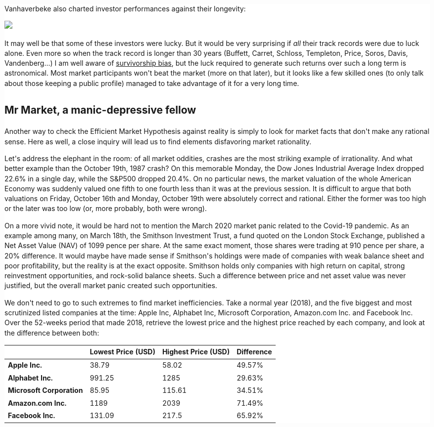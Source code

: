 Vanhaverbeke also charted investor performances against their longevity:


<img src="{{site.url}}/assets/images/ExcessReturns.jpeg"  />



It may well be that some of these investors were lucky. But it would be very surprising if *all* their track records were due to luck alone. Even more so when the track record is longer than 30 years (Buffett, Carret, Schloss, Templeton, Price, Soros, Davis, Vandenberg...) I am well aware of [survivorship bias](https://fs.blog/2019/12/survivorship-bias), but the luck required to generate such returns over such a long term is astronomical. Most market participants won't beat the market (more on that later), but it looks like a few skilled ones (to only talk about those keeping a public profile) managed to take advantage of it for a very long time.

## Mr Market, a manic-depressive fellow

Another way to check the Efficient Market Hypothesis against reality is simply to look for market facts that don't make any rational sense. Here as well, a close inquiry will lead us to find elements disfavoring market rationality.

Let's address the elephant in the room: of all market oddities, crashes are the most striking example of irrationality. And what better example than the October 19th, 1987 crash? On this memorable Monday, the Dow Jones Industrial Average Index dropped 22.6% in a single day, while the S&P500 dropped 20.4%. On no particular news, the market valuation of the whole American Economy was suddenly valued one fifth to one fourth less than it was at the previous session. It is difficult to argue that both valuations on Friday, October 16th and Monday, October 19th were absolutely correct and rational. Either the former was too high or the later was too low (or, more probably, both were wrong).

On a more vivid note, it would be hard not to mention the March 2020 market panic related to the Covid-19 pandemic. As an example among many, on March 18th, the Smithson Investment Trust, a fund quoted on the London Stock Exchange, published a Net Asset Value (NAV) of 1099 pence per share. At the same exact moment, those shares were trading at 910 pence per share, a 20% difference. It would maybe have made sense if Smithson's holdings were made of companies with weak balance sheet and poor profitability, but the reality is at the exact opposite. Smithson holds only companies with high return on capital, strong reinvestment opportunities, and rock-solid balance sheets. Such a difference between price and net asset value was never justified, but the overall market panic created such opportunities.



We don't need to go to such extremes to find market inefficiencies. Take a normal year (2018), and the five biggest and most scrutinized listed companies at the time: Apple Inc, Alphabet Inc, Microsoft Corporation, Amazon.com Inc. and Facebook Inc.  Over the 52-weeks period that made 2018, retrieve the lowest price and the highest price reached by each company, and look at the difference between both:

|                           | Lowest Price (USD) | Highest Price (USD) | Difference |
| ------------------------- | ------------------ | ------------------- | ---------- |
| **Apple Inc.**            | 38.79              | 58.02               | 49.57%     |
| **Alphabet Inc.**         | 991.25             | 1285                | 29.63%     |
| **Microsoft Corporation** | 85.95              | 115.61              | 34.51%     |
| **Amazon.com Inc.**       | 1189               | 2039                | 71.49%     |
| **Facebook Inc.**         | 131.09             | 217.5               | 65.92%     |
